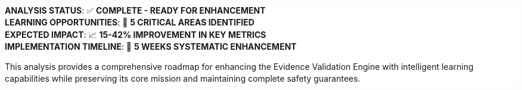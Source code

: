 **ANALYSIS STATUS**: ✅ **COMPLETE - READY FOR ENHANCEMENT**  
**LEARNING OPPORTUNITIES**: 🎯 **5 CRITICAL AREAS IDENTIFIED**  
**EXPECTED IMPACT**: 📈 **15-42% IMPROVEMENT IN KEY METRICS**  
**IMPLEMENTATION TIMELINE**: 📅 **5 WEEKS SYSTEMATIC ENHANCEMENT**

This analysis provides a comprehensive roadmap for enhancing the Evidence Validation Engine with intelligent learning capabilities while preserving its core mission and maintaining complete safety guarantees.